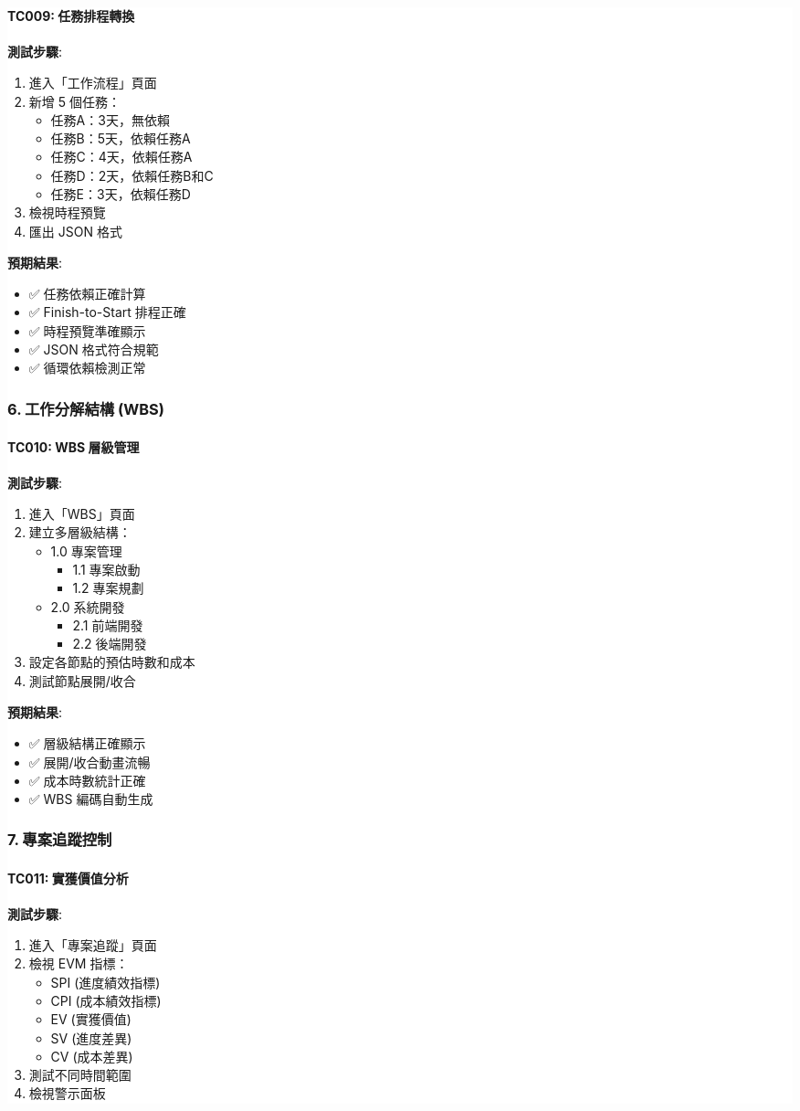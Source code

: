 #### TC009: 任務排程轉換
**測試步驟**:
1. 進入「工作流程」頁面
2. 新增 5 個任務：
   - 任務A：3天，無依賴
   - 任務B：5天，依賴任務A
   - 任務C：4天，依賴任務A
   - 任務D：2天，依賴任務B和C
   - 任務E：3天，依賴任務D
3. 檢視時程預覽
4. 匯出 JSON 格式

**預期結果**:
- ✅ 任務依賴正確計算
- ✅ Finish-to-Start 排程正確
- ✅ 時程預覽準確顯示
- ✅ JSON 格式符合規範
- ✅ 循環依賴檢測正常

### 6. 工作分解結構 (WBS)

#### TC010: WBS 層級管理
**測試步驟**:
1. 進入「WBS」頁面
2. 建立多層級結構：
   - 1.0 專案管理
     - 1.1 專案啟動
     - 1.2 專案規劃
   - 2.0 系統開發
     - 2.1 前端開發
     - 2.2 後端開發
3. 設定各節點的預估時數和成本
4. 測試節點展開/收合

**預期結果**:
- ✅ 層級結構正確顯示
- ✅ 展開/收合動畫流暢
- ✅ 成本時數統計正確
- ✅ WBS 編碼自動生成

### 7. 專案追蹤控制

#### TC011: 實獲價值分析
**測試步驟**:
1. 進入「專案追蹤」頁面
2. 檢視 EVM 指標：
   - SPI (進度績效指標)
   - CPI (成本績效指標)
   - EV (實獲價值)
   - SV (進度差異)
   - CV (成本差異)
3. 測試不同時間範圍
4. 檢視警示面板
